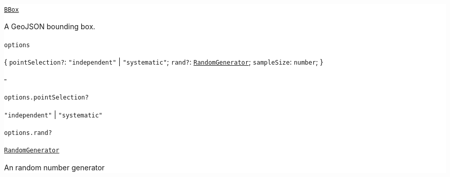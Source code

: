 [`BBox`](../../../geojson-utils/@envisim/geojson-utils/geojson.md#bbox-7)

</td>
<td>

A GeoJSON bounding box.

</td>
</tr>
<tr>
<td>

`options`

</td>
<td>

{ `pointSelection?`: `"independent"` | `"systematic"`; `rand?`: [`RandomGenerator`](../../../random.md#randomgenerator); `sampleSize`: `number`; }

</td>
<td>

‐

</td>
</tr>
<tr>
<td>

`options.pointSelection?`

</td>
<td>

`"independent"` | `"systematic"`

</td>
<td>

</td>
</tr>
<tr>
<td>

`options.rand?`

</td>
<td>

[`RandomGenerator`](../../../random.md#randomgenerator)

</td>
<td>

An random number generator

</td>
</tr>
<tr>
<td>
